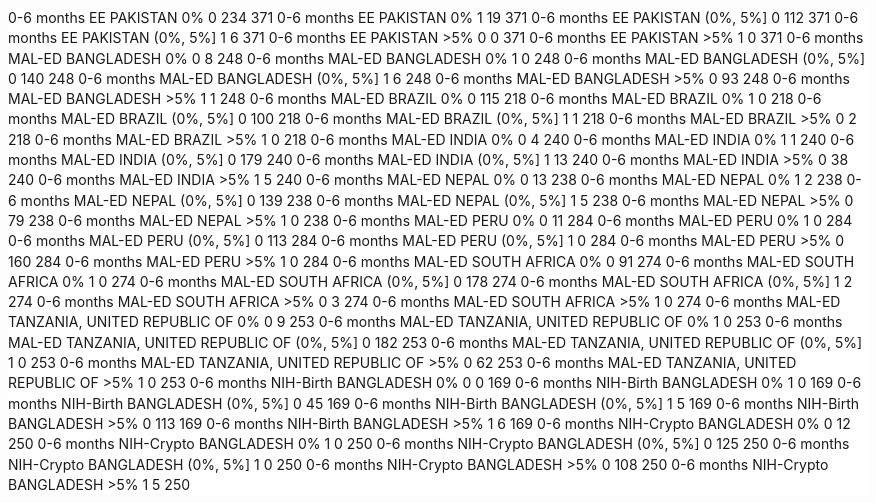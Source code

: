 0-6 months    EE              PAKISTAN                       0%                   0      234    371
0-6 months    EE              PAKISTAN                       0%                   1       19    371
0-6 months    EE              PAKISTAN                       (0%, 5%]             0      112    371
0-6 months    EE              PAKISTAN                       (0%, 5%]             1        6    371
0-6 months    EE              PAKISTAN                       >5%                  0        0    371
0-6 months    EE              PAKISTAN                       >5%                  1        0    371
0-6 months    MAL-ED          BANGLADESH                     0%                   0        8    248
0-6 months    MAL-ED          BANGLADESH                     0%                   1        0    248
0-6 months    MAL-ED          BANGLADESH                     (0%, 5%]             0      140    248
0-6 months    MAL-ED          BANGLADESH                     (0%, 5%]             1        6    248
0-6 months    MAL-ED          BANGLADESH                     >5%                  0       93    248
0-6 months    MAL-ED          BANGLADESH                     >5%                  1        1    248
0-6 months    MAL-ED          BRAZIL                         0%                   0      115    218
0-6 months    MAL-ED          BRAZIL                         0%                   1        0    218
0-6 months    MAL-ED          BRAZIL                         (0%, 5%]             0      100    218
0-6 months    MAL-ED          BRAZIL                         (0%, 5%]             1        1    218
0-6 months    MAL-ED          BRAZIL                         >5%                  0        2    218
0-6 months    MAL-ED          BRAZIL                         >5%                  1        0    218
0-6 months    MAL-ED          INDIA                          0%                   0        4    240
0-6 months    MAL-ED          INDIA                          0%                   1        1    240
0-6 months    MAL-ED          INDIA                          (0%, 5%]             0      179    240
0-6 months    MAL-ED          INDIA                          (0%, 5%]             1       13    240
0-6 months    MAL-ED          INDIA                          >5%                  0       38    240
0-6 months    MAL-ED          INDIA                          >5%                  1        5    240
0-6 months    MAL-ED          NEPAL                          0%                   0       13    238
0-6 months    MAL-ED          NEPAL                          0%                   1        2    238
0-6 months    MAL-ED          NEPAL                          (0%, 5%]             0      139    238
0-6 months    MAL-ED          NEPAL                          (0%, 5%]             1        5    238
0-6 months    MAL-ED          NEPAL                          >5%                  0       79    238
0-6 months    MAL-ED          NEPAL                          >5%                  1        0    238
0-6 months    MAL-ED          PERU                           0%                   0       11    284
0-6 months    MAL-ED          PERU                           0%                   1        0    284
0-6 months    MAL-ED          PERU                           (0%, 5%]             0      113    284
0-6 months    MAL-ED          PERU                           (0%, 5%]             1        0    284
0-6 months    MAL-ED          PERU                           >5%                  0      160    284
0-6 months    MAL-ED          PERU                           >5%                  1        0    284
0-6 months    MAL-ED          SOUTH AFRICA                   0%                   0       91    274
0-6 months    MAL-ED          SOUTH AFRICA                   0%                   1        0    274
0-6 months    MAL-ED          SOUTH AFRICA                   (0%, 5%]             0      178    274
0-6 months    MAL-ED          SOUTH AFRICA                   (0%, 5%]             1        2    274
0-6 months    MAL-ED          SOUTH AFRICA                   >5%                  0        3    274
0-6 months    MAL-ED          SOUTH AFRICA                   >5%                  1        0    274
0-6 months    MAL-ED          TANZANIA, UNITED REPUBLIC OF   0%                   0        9    253
0-6 months    MAL-ED          TANZANIA, UNITED REPUBLIC OF   0%                   1        0    253
0-6 months    MAL-ED          TANZANIA, UNITED REPUBLIC OF   (0%, 5%]             0      182    253
0-6 months    MAL-ED          TANZANIA, UNITED REPUBLIC OF   (0%, 5%]             1        0    253
0-6 months    MAL-ED          TANZANIA, UNITED REPUBLIC OF   >5%                  0       62    253
0-6 months    MAL-ED          TANZANIA, UNITED REPUBLIC OF   >5%                  1        0    253
0-6 months    NIH-Birth       BANGLADESH                     0%                   0        0    169
0-6 months    NIH-Birth       BANGLADESH                     0%                   1        0    169
0-6 months    NIH-Birth       BANGLADESH                     (0%, 5%]             0       45    169
0-6 months    NIH-Birth       BANGLADESH                     (0%, 5%]             1        5    169
0-6 months    NIH-Birth       BANGLADESH                     >5%                  0      113    169
0-6 months    NIH-Birth       BANGLADESH                     >5%                  1        6    169
0-6 months    NIH-Crypto      BANGLADESH                     0%                   0       12    250
0-6 months    NIH-Crypto      BANGLADESH                     0%                   1        0    250
0-6 months    NIH-Crypto      BANGLADESH                     (0%, 5%]             0      125    250
0-6 months    NIH-Crypto      BANGLADESH                     (0%, 5%]             1        0    250
0-6 months    NIH-Crypto      BANGLADESH                     >5%                  0      108    250
0-6 months    NIH-Crypto      BANGLADESH                     >5%                  1        5    250